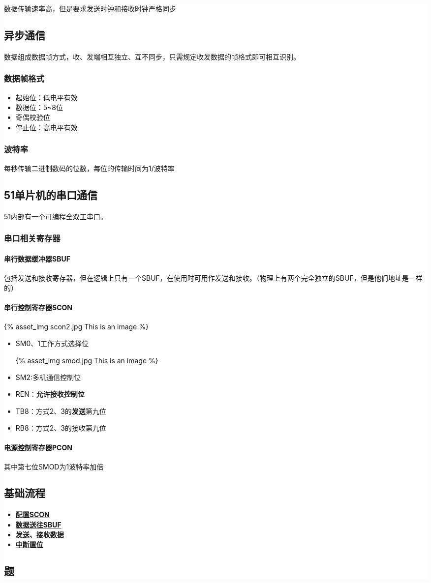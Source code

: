 数据传输速率高，但是要求发送时钟和接收时钟严格同步

## 异步通信

数据组成数据帧方式，收、发端相互独立、互不同步，只需规定收发数据的帧格式即可相互识别。

### 数据帧格式

* 起始位：低电平有效
* 数据位：5~8位
* 奇偶校验位
* 停止位：高电平有效

### 波特率

每秒传输二进制数码的位数，每位的传输时间为1/波特率

## 51单片机的串口通信

51内部有一个可编程全双工串口。

### 串口相关寄存器

#### 串行数据缓冲器SBUF

包括发送和接收寄存器，但在逻辑上只有一个SBUF，在使用时可用作发送和接收。（物理上有两个完全独立的SBUF，但是他们地址是一样的）

#### 串行控制寄存器SCON

{% asset_img scon2.jpg This is an image %} 

* SM0、1工作方式选择位

  {% asset_img smod.jpg This is an image %} 

* SM2:多机通信控制位

* REN：**允许接收控制位**

* TB8：方式2、3的**发送**第九位

* RB8：方式2、3的接收第九位

#### 电源控制寄存器PCON

其中第七位SMOD为1波特率加倍

## 基础流程

* **<u>配置SCON</u>**
* **<u>数据送往SBUF</u>**
* **<u>发送、接收数据</u>**
* **<u>中断置位</u>**

## 题
